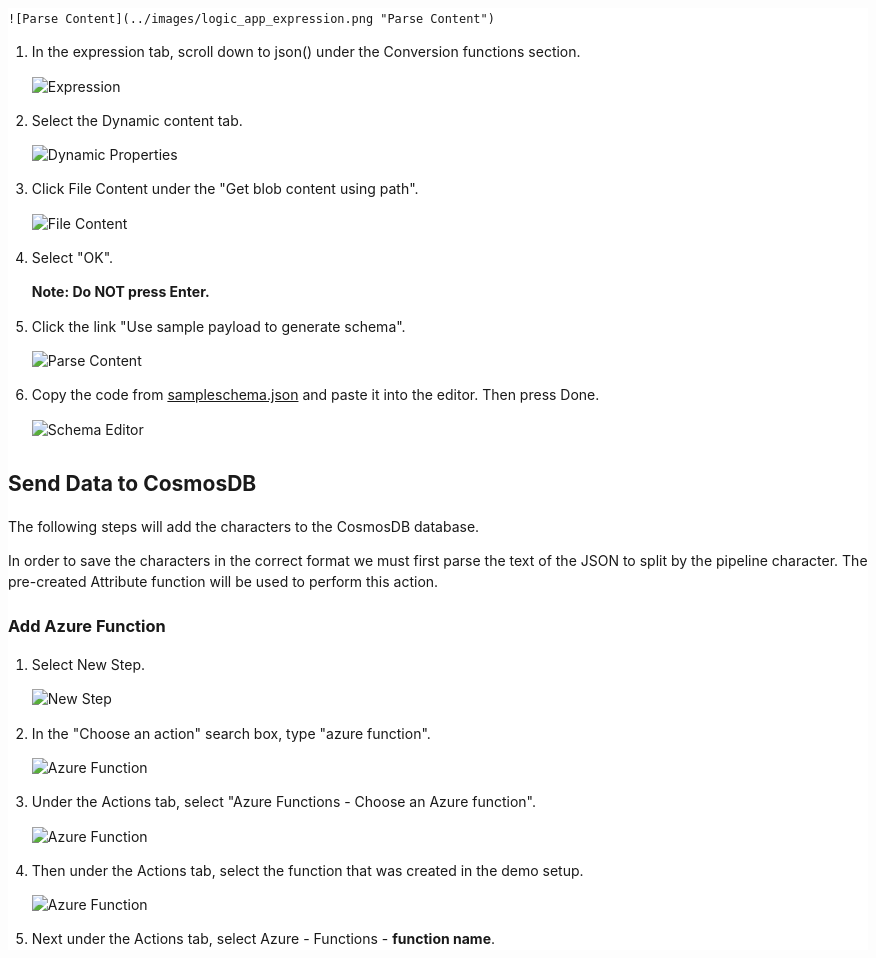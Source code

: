     ![Parse Content](../images/logic_app_expression.png "Parse Content")

1. In the expression tab, scroll down to json() under the Conversion functions section.

    ![Expression](../images/logic_app_expression_json.png "Expression")

1. Select the Dynamic content tab.

    ![Dynamic Properties](../images/locic_app_json_dynamic_content.png "Dynamic Properties")

1. Click File Content under the "Get blob content using path".

    ![File Content](../images/logic_app_json_body.png "File Content")

1. Select "OK".

    <b>Note:  Do NOT press Enter.</b>

1. Click the link "Use sample payload to generate schema".

    ![Parse Content](../images/logic_app_sample_payload.png "Parse Content")

1. Copy the code from [sampleschema.json](setup_data/sampleschema.json) and paste it into the editor.  Then press Done.

    ![Schema Editor](../images/logic_app_parse_schema.png "Schema Editor")

## Send Data to CosmosDB

The following steps will add the characters to the CosmosDB database.

In order to save the characters in the correct format we must first parse the text of the JSON to split by the pipeline character.  The pre-created Attribute function will be used to perform this action.

### Add Azure Function

1. Select New Step.

    ![New Step](../images/new_step.png "New Step")

1. In the "Choose an action" search box, type "azure function".

    ![Azure Function](../images/logic_app_azure_function_search.png "Azure Function")

1. Under the Actions tab, select "Azure Functions - Choose an Azure function".

    ![Azure Function](../images/logic_app_select_function.png "Azure Function")

1. Then under the Actions tab, select the function that was created in the demo setup.

    ![Azure Function](../images/logic_app_select_specific_function.png "Azure Function")

1. Next under the Actions tab, select Azure - Functions - <b>function name</b>.
